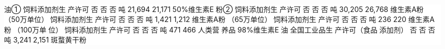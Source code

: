 油①
饲料添加剂生
产许可
否
否
否
吨
21,694
21,171
50%维生素E
粉②
饲料添加剂生
产许可
否
否
否
吨
30,205
26,768
维生素A粉
（50万单位）
饲料添加剂生
产许可
否
否
否
吨
1,421
1,212
维生素A粉
（65万单位）
饲料添加剂生
产许可
否
否
否
吨
236
220
维生素A粉
（100万单
位）
饲料添加剂生
产许可
否
否
否
吨
471
466
人类营
养品
98%维生素E
油
全国工业品生
产许可（食品
添加剂）
否
否
否
吨
3,241
2,151
斑蝥黄干粉